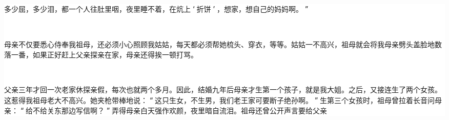   </span>
  <span class="s1">
   多少屈，多少泪，都一个人往肚里咽，夜里睡不着，在炕上
  </span>
  <span class="s2">
   ‘
  </span>
  <span class="s1">
   折饼
  </span>
  <span class="s2">
   ’
  </span>
  <span class="s1">
   ，想家，想自己的妈妈啊。
  </span>
  <span class="s2">
   ”
  </span>
 </p>
 <p class="p1">
  <span class="s1">
  </span>
  <br/>
 </p>
 <p class="p2">
  <span class="s1">
   母亲不仅要悉心侍奉我祖母，还必须小心照顾我姑姑，每天都必须帮她梳头、穿衣，等等。姑姑一不高兴，祖母就会将我母亲劈头盖脸地数落一番，如果正好赶上父亲探亲在家，母亲还得挨一顿打骂。
  </span>
 </p>
 <p class="p1">
  <span class="s1">
  </span>
  <br/>
 </p>
 <p class="p2">
  <span class="s1">
   父亲三年才回一次老家休探亲假，每次也就两个多月。因此，结婚九年后母亲才生第一个孩子，就是我大姐。之后，又接连生了两个女孩。这惹得我祖母老大不高兴。她夹枪带棒地说：
  </span>
  <span class="s2">
   “
  </span>
  <span class="s1">
   这只生女，不生男，我们老王家可要断子绝孙啊。
  </span>
  <span class="s2">
   ”
  </span>
  <span class="s1">
   生第三个女孩时，祖母曾拉着长音问母亲：
  </span>
  <span class="s2">
   “
  </span>
  <span class="s1">
   给不给关东那边写信啊？
  </span>
  <span class="s2">
   ”
  </span>
  <span class="s1">
   弄得母亲白天强作欢颜，夜里暗自流泪。祖母还曾公开声言要给父亲
  </span>
  <span class="s2">